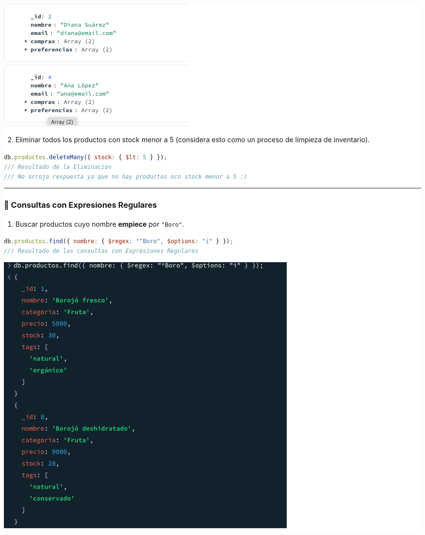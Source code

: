 ![alt text](img/image-4.png)

2. Eliminar todos los productos con stock menor a 5 (considera esto como un proceso de limpieza de inventario).
```js
db.productos.deleteMany({ stock: { $lt: 5 } });
/// Resultado de la Eliminación
/// No arroja respuesta ya que no hay productos ocn stock menor a 5 :)
```

---

### 🚀 Consultas con Expresiones Regulares

1. Buscar productos cuyo nombre **empiece** por `"Boro"`.
```js
db.productos.find({ nombre: { $regex: "^Boro", $options: "i" } });
/// Resultado de las consultas con Expresiones Regulares
```
![alt text](img/image-5.png)
